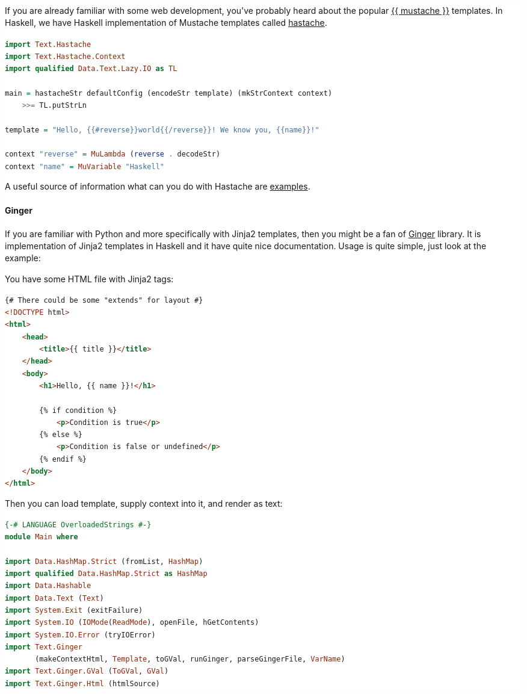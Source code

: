 If you are already familiar with some web development, you've probably heard about the popular [{{ mustache }}](http://mustache.github.io) templates. In Haskell, we have Haskell implementation of Mustache templates called [hastache](https://hackage.haskell.org/package/hastache).

```haskell
import Text.Hastache
import Text.Hastache.Context
import qualified Data.Text.Lazy.IO as TL

main = hastacheStr defaultConfig (encodeStr template) (mkStrContext context)
    >>= TL.putStrLn

template = "Hello, {{#reverse}}world{{/reverse}}! We know you, {{name}}!"

context "reverse" = MuLambda (reverse . decodeStr)
context "name" = MuVariable "Haskell"
```

A useful source of information what can you do with Hastache are [examples](https://github.com/lymar/hastache/tree/master/examples).

#### Ginger

If you are familiar with Python and more specifically with Jinja2 templates, then you might be a fan of [Ginger](https://ginger.tobiasdammers.nl/guide/) library. It is implementation of Jinja2 templates in Haskell and it have quite nice documentation. Usage is quite simple, just look at the example:

You have some HTML file with Jinja2 tags:

```html
{# There could be some "extends" for layout #}
<!DOCTYPE html>
<html>
    <head>
        <title>{{ title }}</title>
    </head>
    <body>
        <h1>Hello, {{ name }}!</h1>

        {% if condition %}
            <p>Condition is true</p>
        {% else %}
            <p>Condition is false or undefined</p>
        {% endif %}
    </body>
</html>
```

Then you can load template, supply context into it, and render as text:

```haskell
{-# LANGUAGE OverloadedStrings #-}
module Main where

import Data.HashMap.Strict (fromList, HashMap)
import qualified Data.HashMap.Strict as HashMap
import Data.Hashable
import Data.Text (Text)
import System.Exit (exitFailure)
import System.IO (IOMode(ReadMode), openFile, hGetContents)
import System.IO.Error (tryIOError)
import Text.Ginger
       (makeContextHtml, Template, toGVal, runGinger, parseGingerFile, VarName)
import Text.Ginger.GVal (ToGVal, GVal)
import Text.Ginger.Html (htmlSource)


```